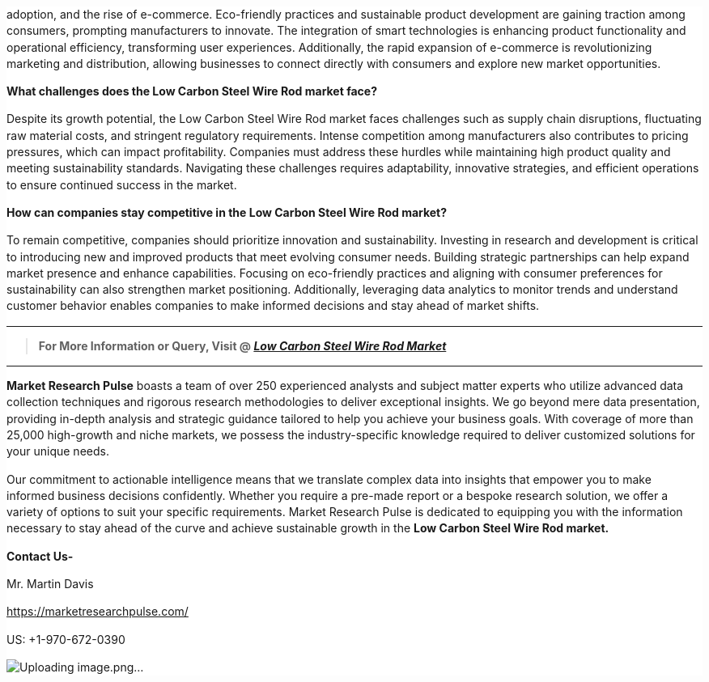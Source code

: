 adoption, and the rise of e-commerce. Eco-friendly practices and sustainable product development are gaining traction among consumers, prompting manufacturers to innovate. The integration of smart technologies is enhancing product functionality and operational efficiency, transforming user experiences. Additionally, the rapid expansion of e-commerce is revolutionizing marketing and distribution, allowing businesses to connect directly with consumers and explore new market opportunities.</p><p><strong>What challenges does the Low Carbon Steel Wire Rod market face?</strong></p><p>Despite its growth potential, the Low Carbon Steel Wire Rod market faces challenges such as supply chain disruptions, fluctuating raw material costs, and stringent regulatory requirements. Intense competition among manufacturers also contributes to pricing pressures, which can impact profitability. Companies must address these hurdles while maintaining high product quality and meeting sustainability standards. Navigating these challenges requires adaptability, innovative strategies, and efficient operations to ensure continued success in the market.</p><p><strong>How can companies stay competitive in the Low Carbon Steel Wire Rod market?</strong></p><p>To remain competitive, companies should prioritize innovation and sustainability. Investing in research and development is critical to introducing new and improved products that meet evolving consumer needs. Building strategic partnerships can help expand market presence and enhance capabilities. Focusing on eco-friendly practices and aligning with consumer preferences for sustainability can also strengthen market positioning. Additionally, leveraging data analytics to monitor trends and understand customer behavior enables companies to make informed decisions and stay ahead of market shifts.</p><hr /><blockquote><p><strong>For More Information or Query, Visit @&nbsp;<em><a href="https://marketresearchpulse.com/report/26633/low-carbon-steel-wire-rod-market?utm_source=Linkedin&utm_medium=0114">Low Carbon Steel Wire Rod Market</a></em></strong></p></blockquote><hr /><p><strong>Market Research Pulse</strong> boasts a team of over 250 experienced analysts and subject matter experts who utilize advanced data collection techniques and rigorous research methodologies to deliver exceptional insights. We go beyond mere data presentation, providing in-depth analysis and strategic guidance tailored to help you achieve your business goals. With coverage of more than 25,000 high-growth and niche markets, we possess the industry-specific knowledge required to deliver customized solutions for your unique needs.</p><p>Our commitment to actionable intelligence means that we translate complex data into insights that empower you to make informed business decisions confidently. Whether you require a pre-made report or a bespoke research solution, we offer a variety of options to suit your specific requirements. Market Research Pulse is dedicated to equipping you with the information necessary to stay ahead of the curve and achieve sustainable growth in the <strong>Low Carbon Steel Wire Rod market.</strong></p><p><strong>Contact Us-</strong></p><p>Mr. Martin Davis</p><p>https://marketresearchpulse.com/</p><p>US: +1-970-672-0390</p>
![Uploading image.png…]()

